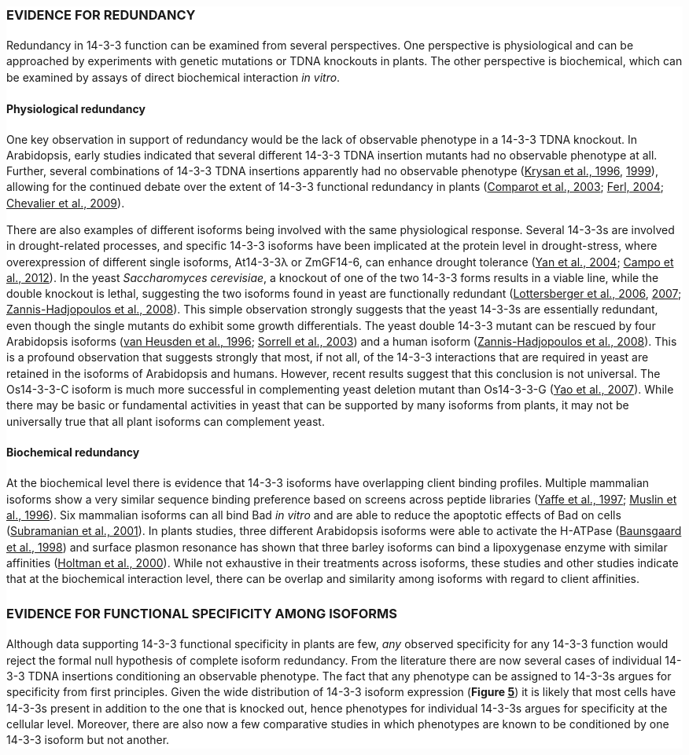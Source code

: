 ### EVIDENCE FOR REDUNDANCY

Redundancy in 14-3-3 function can be examined from several perspectives. One perspective is physiological and can be approached by experiments with genetic mutations or TDNA knockouts in plants. The other perspective is biochemical, which can be examined by assays of direct biochemical interaction *in vitro*.

#### Physiological redundancy

One key observation in support of redundancy would be the lack of observable phenotype in a 14-3-3 TDNA knockout. In Arabidopsis, early studies indicated that several different 14-3-3 TDNA insertion mutants had no observable phenotype at all. Further, several combinations of 14-3-3 TDNA insertions apparently had no observable phenotype ([Krysan et al., 1996](#B60), [1999](#B59)), allowing for the continued debate over the extent of 14-3-3 functional redundancy in plants ([Comparot et al., 2003](#B26); [Ferl, 2004](#B35); [Chevalier et al., 2009](#B24)).

There are also examples of different isoforms being involved with the same physiological response. Several 14-3-3s are involved in drought-related processes, and specific 14-3-3 isoforms have been implicated at the protein level in drought-stress, where overexpression of different single isoforms, At14-3-3λ or ZmGF14-6, can enhance drought tolerance ([Yan et al., 2004](#B121); [Campo et al., 2012](#B20)). In the yeast *Saccharomyces cerevisiae*, a knockout of one of the two 14-3-3 forms results in a viable line, while the double knockout is lethal, suggesting the two isoforms found in yeast are functionally redundant ([Lottersberger et al., 2006](#B68), [2007](#B67); [Zannis-Hadjopoulos et al., 2008](#B125)). This simple observation strongly suggests that the yeast 14-3-3s are essentially redundant, even though the single mutants do exhibit some growth differentials. The yeast double 14-3-3 mutant can be rescued by four Arabidopsis isoforms ([van Heusden et al., 1996](#B110); [Sorrell et al., 2003](#B103)) and a human isoform ([Zannis-Hadjopoulos et al., 2008](#B125)). This is a profound observation that suggests strongly that most, if not all, of the 14-3-3 interactions that are required in yeast are retained in the isoforms of Arabidopsis and humans. However, recent results suggest that this conclusion is not universal. The Os14-3-3-C isoform is much more successful in complementing yeast deletion mutant than Os14-3-3-G ([Yao et al., 2007](#B123)). While there may be basic or fundamental activities in yeast that can be supported by many isoforms from plants, it may not be universally true that all plant isoforms can complement yeast.

#### Biochemical redundancy

At the biochemical level there is evidence that 14-3-3 isoforms have overlapping client binding profiles. Multiple mammalian isoforms show a very similar sequence binding preference based on screens across peptide libraries ([Yaffe et al., 1997](#B120); [Muslin et al., 1996](#B76)). Six mammalian isoforms can all bind Bad *in vitro* and are able to reduce the apoptotic effects of Bad on cells ([Subramanian et al., 2001](#B104)). In plants studies, three different Arabidopsis isoforms were able to activate the H-ATPase ([Baunsgaard et al., 1998](#B13)) and surface plasmon resonance has shown that three barley isoforms can bind a lipoxygenase enzyme with similar affinities ([Holtman et al., 2000](#B54)). While not exhaustive in their treatments across isoforms, these studies and other studies indicate that at the biochemical interaction level, there can be overlap and similarity among isoforms with regard to client affinities.

### EVIDENCE FOR FUNCTIONAL SPECIFICITY AMONG ISOFORMS

Although data supporting 14-3-3 functional specificity in plants are few, *any* observed specificity for any 14-3-3 function would reject the formal null hypothesis of complete isoform redundancy. From the literature there are now several cases of individual 14-3-3 TDNA insertions conditioning an observable phenotype. The fact that any phenotype can be assigned to 14-3-3s argues for specificity from first principles. Given the wide distribution of 14-3-3 isoform expression (**Figure [5](#F5)**) it is likely that most cells have 14-3-3s present in addition to the one that is knocked out, hence phenotypes for individual 14-3-3s argues for specificity at the cellular level. Moreover, there are also now a few comparative studies in which phenotypes are known to be conditioned by one 14-3-3 isoform but not another.
